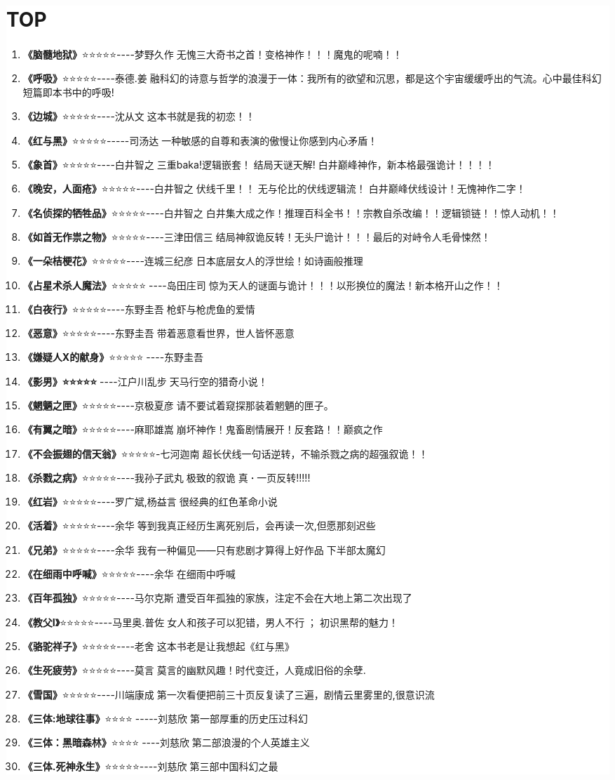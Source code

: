 



# TOP

1. **《脑髓地狱》**⭐⭐⭐⭐⭐----梦野久作          无愧三大奇书之首！变格神作！！！魔鬼的呢喃！！

2. **《呼吸》**⭐⭐⭐⭐⭐----泰德.姜   融科幻的诗意与哲学的浪漫于一体：我所有的欲望和沉思，都是这个宇宙缓缓呼出的气流。心中最佳科幻短篇即本书中的呼吸!

3. **《边城》**⭐⭐⭐⭐⭐----沈从文  这本书就是我的初恋！！

3. **《红与黑》**⭐⭐⭐⭐⭐-----司汤达   一种敏感的自尊和表演的傲慢让你感到内心矛盾！

4. **《象首》**⭐⭐⭐⭐⭐----白井智之      三重baka!逻辑嵌套！ 结局天谜天解!   白井巅峰神作，新本格最强诡计！！！！

5. **《晚安，人面疮》**⭐⭐⭐⭐⭐----白井智之         伏线千里！！ 无与伦比的伏线逻辑流！  白井巅峰伏线设计！无愧神作二字！

8. **《名侦探的牺牲品》**⭐⭐⭐⭐⭐----白井智之    白井集大成之作！推理百科全书！！宗教自杀改编！！逻辑锁链！！惊人动机！！

8. **《如首无作祟之物》**⭐⭐⭐⭐⭐----三津田信三    结局神叙诡反转！无头尸诡计！！！最后的对峙令人毛骨悚然！

8. **《一朵桔梗花》**⭐⭐⭐⭐⭐----连城三纪彦    日本底层女人的浮世绘！如诗画般推理

8. **《占星术杀人魔法》**⭐⭐⭐⭐⭐ ----岛田庄司 惊为天人的谜面与诡计！！！以形换位的魔法！新本格开山之作！！

9. **《白夜行》**⭐⭐⭐⭐⭐----东野圭吾             枪虾与枪虎鱼的爱情

10. **《恶意》**⭐⭐⭐⭐⭐----东野圭吾                带着恶意看世界，世人皆怀恶意

10. **《嫌疑人X的献身》**⭐⭐⭐⭐⭐ ----东野圭吾

10. **《影男》⭐⭐⭐⭐⭐** ----江户川乱步           天马行空的猎奇小说！

11. **《魍魉之匣》**⭐⭐⭐⭐⭐----京极夏彦        请不要试着窥探那装着魍魉的匣子。

16. **《有翼之暗》**⭐⭐⭐⭐⭐----麻耶雄嵩       崩坏神作！鬼畜剧情展开！反套路！！巅疯之作

11. **《不会振翅的信天翁》**⭐⭐⭐⭐⭐-七河迦南    超长伏线一句话逆转，不输杀戮之病的超强叙诡！！ 

18. **《杀戮之病》**⭐⭐⭐⭐⭐----我孙子武丸   极致的叙诡   真 **·** 一页反转!!!!!

15. **《红岩》**⭐⭐⭐⭐⭐----罗广斌,杨益言         很经典的红色革命小说

16. **《活着》**⭐⭐⭐⭐⭐----余华             等到我真正经历生离死别后，会再读一次,但愿那刻迟些

17. **《兄弟》**⭐⭐⭐⭐⭐----余华            我有一种偏见——只有悲剧才算得上好作品    下半部太魔幻

20. **《在细雨中呼喊》**⭐⭐⭐⭐⭐----余华             在细雨中呼喊

19. **《百年孤独》**⭐⭐⭐⭐⭐----马尔克斯            遭受百年孤独的家族，注定不会在大地上第二次出现了

22. **《教父I》**⭐⭐⭐⭐⭐----马里奥.普佐    女人和孩子可以犯错，男人不行 ； 初识黑帮的魅力！

23. **《骆驼祥子》**⭐⭐⭐⭐⭐----老舍         这本书老是让我想起《红与黑》

23. **《生死疲劳》**⭐⭐⭐⭐⭐----莫言     莫言的幽默风趣！时代变迁，人竟成旧俗的余孽.

23. **《雪国》**⭐⭐⭐⭐⭐----川端康成    第一次看便把前三十页反复读了三遍，剧情云里雾里的,很意识流

23. **《三体:地球往事》**⭐⭐⭐⭐ -----刘慈欣     第一部厚重的历史压过科幻

23. **《三体：黑暗森林》**⭐⭐⭐⭐ ----刘慈欣    第二部浪漫的个人英雄主义

23. **《三体.死神永生》**⭐⭐⭐⭐⭐----刘慈欣  第三部中国科幻之最      
